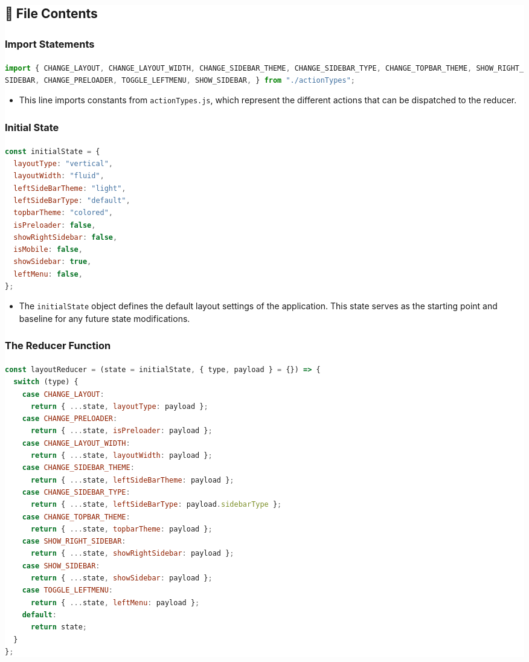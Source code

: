 ## 📁 File Contents

### Import Statements

```javascript
import { CHANGE_LAYOUT, CHANGE_LAYOUT_WIDTH, CHANGE_SIDEBAR_THEME, CHANGE_SIDEBAR_TYPE, CHANGE_TOPBAR_THEME, SHOW_RIGHT_SIDEBAR, CHANGE_PRELOADER, TOGGLE_LEFTMENU, SHOW_SIDEBAR, } from "./actionTypes";
```

- This line imports constants from `actionTypes.js`, which represent the different actions that can be dispatched to the reducer.

### Initial State

```javascript
const initialState = {
  layoutType: "vertical",
  layoutWidth: "fluid",
  leftSideBarTheme: "light",
  leftSideBarType: "default",
  topbarTheme: "colored",
  isPreloader: false,
  showRightSidebar: false,
  isMobile: false,
  showSidebar: true,
  leftMenu: false,
};
```

- The `initialState` object defines the default layout settings of the application. This state serves as the starting point and baseline for any future state modifications.

### The Reducer Function

```javascript
const layoutReducer = (state = initialState, { type, payload } = {}) => {
  switch (type) {
    case CHANGE_LAYOUT:
      return { ...state, layoutType: payload };
    case CHANGE_PRELOADER:
      return { ...state, isPreloader: payload };
    case CHANGE_LAYOUT_WIDTH:
      return { ...state, layoutWidth: payload };
    case CHANGE_SIDEBAR_THEME:
      return { ...state, leftSideBarTheme: payload };
    case CHANGE_SIDEBAR_TYPE:
      return { ...state, leftSideBarType: payload.sidebarType };
    case CHANGE_TOPBAR_THEME:
      return { ...state, topbarTheme: payload };
    case SHOW_RIGHT_SIDEBAR:
      return { ...state, showRightSidebar: payload };
    case SHOW_SIDEBAR:
      return { ...state, showSidebar: payload };
    case TOGGLE_LEFTMENU:
      return { ...state, leftMenu: payload };
    default:
      return state;
  }
};
```
